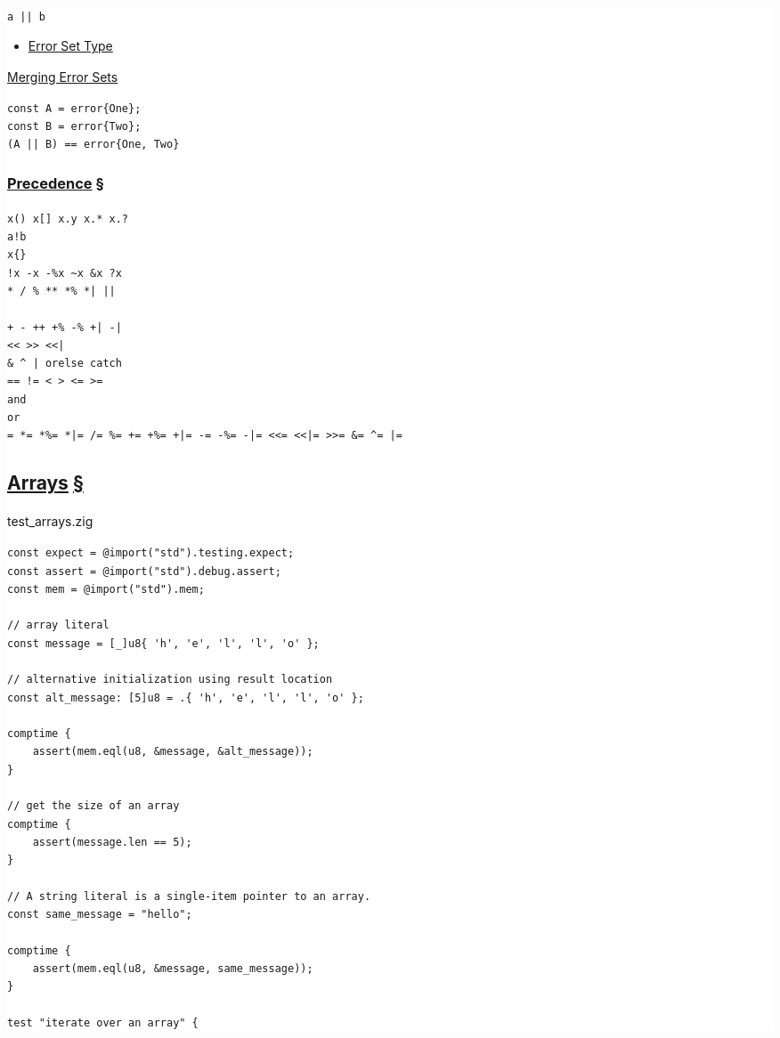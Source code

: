 ```
a || b
```

-   [Error Set Type](https://ziglang.org/documentation/0.15.2/#Error-Set-Type)

[Merging Error Sets](https://ziglang.org/documentation/0.15.2/#Merging-Error-Sets)

```
const A = error{One};
const B = error{Two};
(A || B) == error{One, Two}
```

### [Precedence](https://ziglang.org/documentation/0.15.2/#toc-Precedence) [§](https://ziglang.org/documentation/0.15.2/#Precedence)

```
x() x[] x.y x.* x.?
a!b
x{}
!x -x -%x ~x &x ?x
* / % ** *% *| ||

+ - ++ +% -% +| -|
<< >> <<|
& ^ | orelse catch
== != < > <= >=
and
or
= *= *%= *|= /= %= += +%= +|= -= -%= -|= <<= <<|= >>= &= ^= |=
```

## [Arrays](https://ziglang.org/documentation/0.15.2/#toc-Arrays) [§](https://ziglang.org/documentation/0.15.2/#Arrays)

test\_arrays.zig

```
const expect = @import("std").testing.expect;
const assert = @import("std").debug.assert;
const mem = @import("std").mem;

// array literal
const message = [_]u8{ 'h', 'e', 'l', 'l', 'o' };

// alternative initialization using result location
const alt_message: [5]u8 = .{ 'h', 'e', 'l', 'l', 'o' };

comptime {
    assert(mem.eql(u8, &message, &alt_message));
}

// get the size of an array
comptime {
    assert(message.len == 5);
}

// A string literal is a single-item pointer to an array.
const same_message = "hello";

comptime {
    assert(mem.eql(u8, &message, same_message));
}

test "iterate over an array" {
```